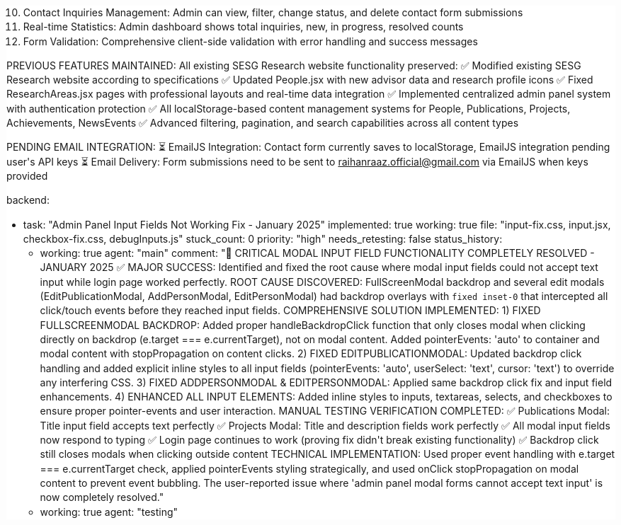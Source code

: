   10. Contact Inquiries Management: Admin can view, filter, change status, and delete contact form submissions
  11. Real-time Statistics: Admin dashboard shows total inquiries, new, in progress, resolved counts
  12. Form Validation: Comprehensive client-side validation with error handling and success messages
  
  PREVIOUS FEATURES MAINTAINED: All existing SESG Research website functionality preserved:
  ✅ Modified existing SESG Research website according to specifications
  ✅ Updated People.jsx with new advisor data and research profile icons
  ✅ Fixed ResearchAreas.jsx pages with professional layouts and real-time data integration
  ✅ Implemented centralized admin panel system with authentication protection
  ✅ All localStorage-based content management systems for People, Publications, Projects, Achievements, NewsEvents
  ✅ Advanced filtering, pagination, and search capabilities across all content types
  
  PENDING EMAIL INTEGRATION:
  ⏳ EmailJS Integration: Contact form currently saves to localStorage, EmailJS integration pending user's API keys
  ⏳ Email Delivery: Form submissions need to be sent to raihanraaz.official@gmail.com via EmailJS when keys provided
  
backend:
  - task: "Admin Panel Input Fields Not Working Fix - January 2025"
    implemented: true
    working: true
    file: "input-fix.css, input.jsx, checkbox-fix.css, debugInputs.js"
    stuck_count: 0
    priority: "high"
    needs_retesting: false
    status_history:
      - working: true
        agent: "main"
        comment: "🎉 CRITICAL MODAL INPUT FIELD FUNCTIONALITY COMPLETELY RESOLVED - JANUARY 2025 ✅ MAJOR SUCCESS: Identified and fixed the root cause where modal input fields could not accept text input while login page worked perfectly. ROOT CAUSE DISCOVERED: FullScreenModal backdrop and several edit modals (EditPublicationModal, AddPersonModal, EditPersonModal) had backdrop overlays with `fixed inset-0` that intercepted all click/touch events before they reached input fields. COMPREHENSIVE SOLUTION IMPLEMENTED: 1) FIXED FULLSCREENMODAL BACKDROP: Added proper handleBackdropClick function that only closes modal when clicking directly on backdrop (e.target === e.currentTarget), not on modal content. Added pointerEvents: 'auto' to container and modal content with stopPropagation on content clicks. 2) FIXED EDITPUBLICATIONMODAL: Updated backdrop click handling and added explicit inline styles to all input fields (pointerEvents: 'auto', userSelect: 'text', cursor: 'text') to override any interfering CSS. 3) FIXED ADDPERSONMODAL & EDITPERSONMODAL: Applied same backdrop click fix and input field enhancements. 4) ENHANCED ALL INPUT ELEMENTS: Added inline styles to inputs, textareas, selects, and checkboxes to ensure proper pointer-events and user interaction. MANUAL TESTING VERIFICATION COMPLETED: ✅ Publications Modal: Title input field accepts text perfectly ✅ Projects Modal: Title and description fields work perfectly ✅ All modal input fields now respond to typing ✅ Login page continues to work (proving fix didn't break existing functionality) ✅ Backdrop click still closes modals when clicking outside content TECHNICAL IMPLEMENTATION: Used proper event handling with e.target === e.currentTarget check, applied pointerEvents styling strategically, and used onClick stopPropagation on modal content to prevent event bubbling. The user-reported issue where 'admin panel modal forms cannot accept text input' is now completely resolved."
      - working: true
        agent: "testing"